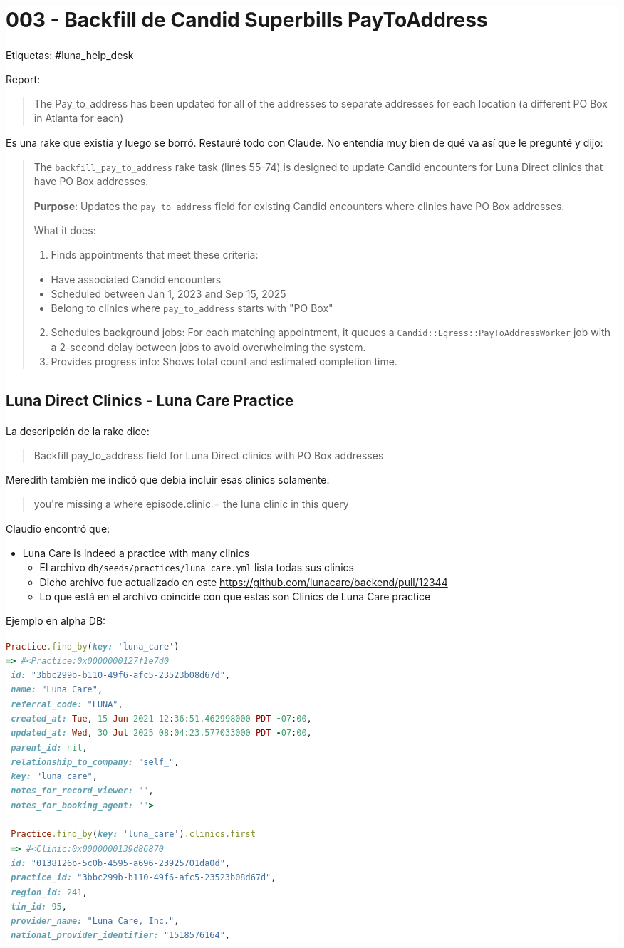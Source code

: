 # 003 - Backfill de Candid Superbills PayToAddress

Etiquetas: #luna_help_desk 

Report:
> The Pay_to_address has been updated for all of the addresses to separate addresses for each location (a different PO Box in Atlanta for each)

Es una rake que existía y luego se borró. Restauré todo con Claude. No entendía muy bien de qué va así que le pregunté y dijo:

> The `backfill_pay_to_address` rake task (lines 55-74) is designed to update Candid encounters for Luna Direct clinics that have PO Box addresses.
>
> **Purpose**: Updates the `pay_to_address` field for existing Candid encounters where clinics have PO Box addresses.
>
> What it does:
> 1. Finds appointments that meet these criteria:
>	- Have associated Candid encounters
>	- Scheduled between Jan 1, 2023 and Sep 15, 2025
>	- Belong to clinics where `pay_to_address` starts with "PO Box"
> 2. Schedules background jobs: For each matching appointment, it queues a `Candid::Egress::PayToAddressWorker` job with a 2-second delay between jobs to avoid overwhelming the system.
> 3. Provides progress info: Shows total count and estimated completion time.



## Luna Direct Clinics - Luna Care Practice

La descripción de la rake dice:
> Backfill pay_to_address field for Luna Direct clinics with PO Box addresses

Meredith también me indicó que debía incluir esas clinics solamente:
> you're missing a where episode.clinic = the luna clinic in this query

Claudio encontró que:

- Luna Care is indeed a practice with many clinics
	- El archivo `db/seeds/practices/luna_care.yml` lista todas sus clinics
	- Dicho archivo fue actualizado en este https://github.com/lunacare/backend/pull/12344
	- Lo que está en el archivo coincide con que estas son Clinics de Luna Care practice

Ejemplo en alpha DB:
```ruby
Practice.find_by(key: 'luna_care')
=> #<Practice:0x0000000127f1e7d0
 id: "3bbc299b-b110-49f6-afc5-23523b08d67d",
 name: "Luna Care",
 referral_code: "LUNA",
 created_at: Tue, 15 Jun 2021 12:36:51.462998000 PDT -07:00,
 updated_at: Wed, 30 Jul 2025 08:04:23.577033000 PDT -07:00,
 parent_id: nil,
 relationship_to_company: "self_",
 key: "luna_care",
 notes_for_record_viewer: "",
 notes_for_booking_agent: "">
 
 Practice.find_by(key: 'luna_care').clinics.first
 => #<Clinic:0x0000000139d86870
 id: "0138126b-5c0b-4595-a696-23925701da0d",
 practice_id: "3bbc299b-b110-49f6-afc5-23523b08d67d",
 region_id: 241,
 tin_id: 95,
 provider_name: "Luna Care, Inc.",
 national_provider_identifier: "1518576164",
```